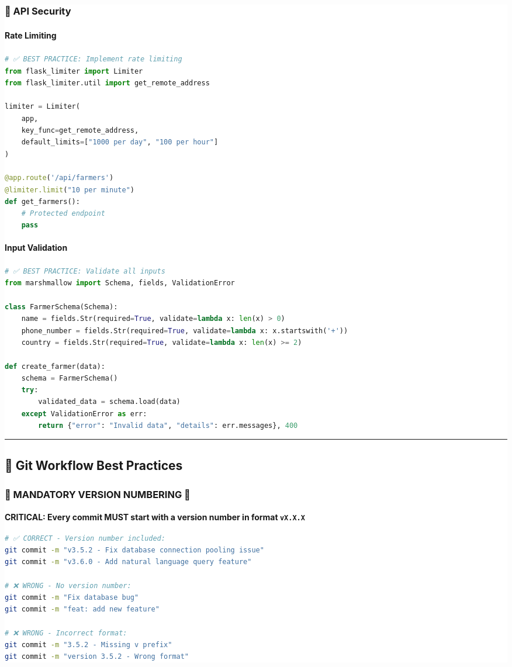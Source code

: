 ### 🔑 API Security

#### Rate Limiting
```python
# ✅ BEST PRACTICE: Implement rate limiting
from flask_limiter import Limiter
from flask_limiter.util import get_remote_address

limiter = Limiter(
    app,
    key_func=get_remote_address,
    default_limits=["1000 per day", "100 per hour"]
)

@app.route('/api/farmers')
@limiter.limit("10 per minute")
def get_farmers():
    # Protected endpoint
    pass
```

#### Input Validation
```python
# ✅ BEST PRACTICE: Validate all inputs
from marshmallow import Schema, fields, ValidationError

class FarmerSchema(Schema):
    name = fields.Str(required=True, validate=lambda x: len(x) > 0)
    phone_number = fields.Str(required=True, validate=lambda x: x.startswith('+'))
    country = fields.Str(required=True, validate=lambda x: len(x) >= 2)

def create_farmer(data):
    schema = FarmerSchema()
    try:
        validated_data = schema.load(data)
    except ValidationError as err:
        return {"error": "Invalid data", "details": err.messages}, 400
```

---

## 🌿 Git Workflow Best Practices

### 🔴 MANDATORY VERSION NUMBERING 🔴

**CRITICAL: Every commit MUST start with a version number in format `vX.X.X`**

```bash
# ✅ CORRECT - Version number included:
git commit -m "v3.5.2 - Fix database connection pooling issue"
git commit -m "v3.6.0 - Add natural language query feature"

# ❌ WRONG - No version number:
git commit -m "Fix database bug"
git commit -m "feat: add new feature"

# ❌ WRONG - Incorrect format:
git commit -m "3.5.2 - Missing v prefix"
git commit -m "version 3.5.2 - Wrong format"
```
